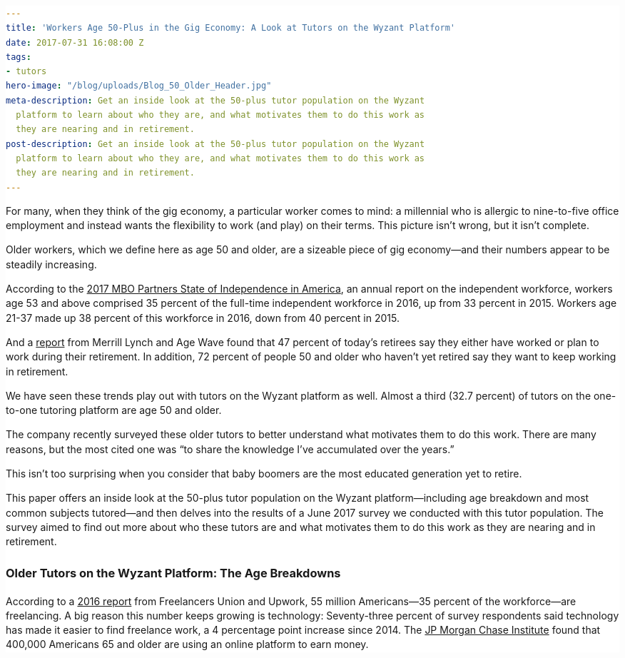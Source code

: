```yaml
---
title: 'Workers Age 50-Plus in the Gig Economy: A Look at Tutors on the Wyzant Platform'
date: 2017-07-31 16:08:00 Z
tags:
- tutors
hero-image: "/blog/uploads/Blog_50_Older_Header.jpg"
meta-description: Get an inside look at the 50-plus tutor population on the Wyzant
  platform to learn about who they are, and what motivates them to do this work as
  they are nearing and in retirement.
post-description: Get an inside look at the 50-plus tutor population on the Wyzant
  platform to learn about who they are, and what motivates them to do this work as
  they are nearing and in retirement.
---
```


For many, when they think of the gig economy, a particular worker comes to mind: a millennial who is allergic to nine-to-five office employment and instead wants the flexibility to work (and play) on their terms. This picture isn’t wrong, but it isn’t complete.

Older workers, which we define here as age 50 and older, are a sizeable piece of gig economy—and their numbers appear to be steadily increasing.

According to the [2017 MBO Partners State of Independence in America](https://www.mbopartners.com/uploads/files/state-of-independence-reports/StateofIndependence-2017-Final.pdf), an annual report on the independent workforce, workers age 53 and above comprised 35 percent of the full-time independent workforce in 2016, up from 33 percent in 2015. Workers age 21-37 made up 38 percent of this workforce in 2016, down from 40 percent in 2015.

And a [report](http://agewave.com/wp-content/uploads/2016/07/2014-ML-AW-Work-in-Retirement_Myths-and-Motivations.pdf) from Merrill Lynch and Age Wave found that 47 percent of today’s retirees say they either have worked or plan to work during their retirement. In addition, 72 percent of people 50 and older who haven’t yet retired say they want to keep working in retirement.

We have seen these trends play out with tutors on the Wyzant platform as well. Almost a third (32.7 percent) of tutors on the one-to-one tutoring platform are age 50 and older.

The company recently surveyed these older tutors to better understand what motivates them to do this work. There are many reasons, but the most cited one was “to share the knowledge I’ve accumulated over the years.”

This isn’t too surprising when you consider that baby boomers are the most educated generation yet to retire.

This paper offers an inside look at the 50-plus tutor population on the Wyzant platform—including age breakdown and most common subjects tutored—and then delves into the results of a June 2017 survey we conducted with this tutor population. The survey aimed to find out more about who these tutors are and what motivates them to do this work as they are nearing and in retirement.

### Older Tutors on the Wyzant Platform: The Age Breakdowns

According to a [2016 report](https://fu-prod-storage.s3.amazonaws.com/content/None/FreelancinginAmerica2016report.pdf) from Freelancers Union and Upwork, 55 million Americans—35 percent of the workforce—are freelancing. A big reason this number keeps growing is technology: Seventy-three percent of survey respondents said technology has made it easier to find freelance work, a 4 percentage point increase since 2014. The [JP Morgan Chase Institute](https://www.jpmorganchase.com/corporate/institute/document/past-65-and-still-working.pdf) found that 400,000 Americans 65 and older are using an online platform to earn money.
